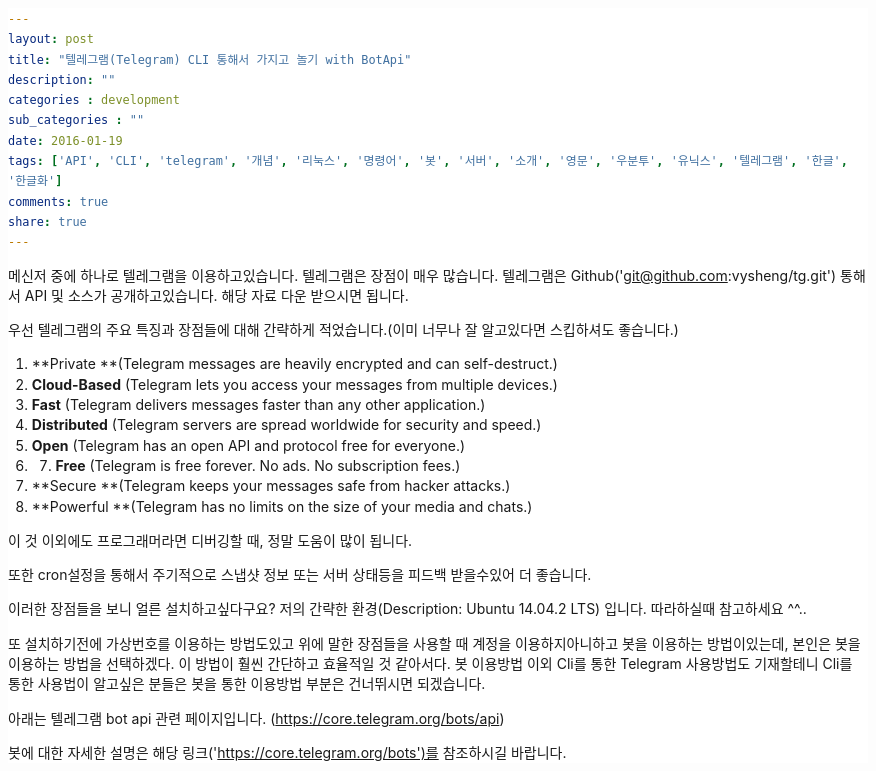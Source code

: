```yaml
---
layout: post
title: "텔레그램(Telegram) CLI 통해서 가지고 놀기 with BotApi"
description: ""
categories : development
sub_categories : ""
date: 2016-01-19
tags: ['API', 'CLI', 'telegram', '개념', '리눅스', '명령어', '봇', '서버', '소개', '영문', '우분투', '유닉스', '텔레그램', '한글', '한글화']
comments: true
share: true
---
```


메신저 중에 하나로 텔레그램을 이용하고있습니다. 텔레그램은 장점이 매우 많습니다. 텔레그램은
Github('git@github.com:vysheng/tg.git') 통해서 API 및 소스가 공개하고있습니다. 해당 자료 다운 받으시면
됩니다.

우선 텔레그램의 주요 특징과 장점들에 대해 간략하게 적었습니다.(이미 너무나 잘 알고있다면 스킵하셔도 좋습니다.)

  1. **Private **(Telegram messages are heavily encrypted and can self-destruct.)
  2. **Cloud-Based** (Telegram lets you access your messages from multiple devices.)
  3. **Fast** (Telegram delivers messages faster than any other application.)
  4. **Distributed** (Telegram servers are spread worldwide for security and speed.)
  5. **Open** (Telegram has an open API and protocol free for everyone.)
  6.   7. **Free** (Telegram is free forever. No ads. No subscription fees.)
  8. **Secure **(Telegram keeps your messages safe from hacker attacks.)
  9. **Powerful **(Telegram has no limits on the size of your media and chats.)

  

이 것 이외에도 프로그래머라면 디버깅할 때, 정말 도움이 많이 됩니다.

또한 cron설정을 통해서 주기적으로 스냅샷 정보 또는 서버 상태등을 피드백 받을수있어 더 좋습니다.

이러한 장점들을 보니 얼른 설치하고싶다구요? 저의 간략한 환경(Description: Ubuntu 14.04.2 LTS) 입니다. 따라하실때
참고하세요 ^^..

또 설치하기전에 가상번호를 이용하는 방법도있고 위에 말한 장점들을 사용할 때 계정을 이용하지아니하고 봇을 이용하는 방법이있는데, 본인은 봇을
이용하는 방법을 선택하겠다. 이 방법이 훨씬 간단하고 효율적일 것 같아서다. 봇 이용방법 이외 Cli를 통한 Telegram 사용방법도
기재할테니 Cli를 통한 사용법이 알고싶은 분들은 봇을 통한 이용방법 부분은 건너뛰시면 되겠습니다.

  

아래는 텔레그램 bot api 관련 페이지입니다. (https://core.telegram.org/bots/api)

봇에 대한 자세한 설명은 해당 링크('https://core.telegram.org/bots')를 참조하시길 바랍니다.

  
